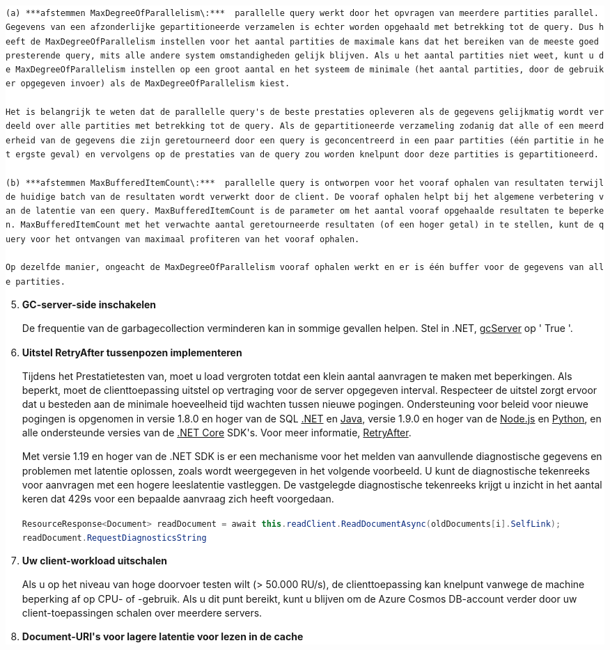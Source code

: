     (a) ***afstemmen MaxDegreeOfParallelism\:***  parallelle query werkt door het opvragen van meerdere partities parallel. Gegevens van een afzonderlijke gepartitioneerde verzamelen is echter worden opgehaald met betrekking tot de query. Dus heeft de MaxDegreeOfParallelism instellen voor het aantal partities de maximale kans dat het bereiken van de meeste goed presterende query, mits alle andere system omstandigheden gelijk blijven. Als u het aantal partities niet weet, kunt u de MaxDegreeOfParallelism instellen op een groot aantal en het systeem de minimale (het aantal partities, door de gebruiker opgegeven invoer) als de MaxDegreeOfParallelism kiest.

    Het is belangrijk te weten dat de parallelle query's de beste prestaties opleveren als de gegevens gelijkmatig wordt verdeeld over alle partities met betrekking tot de query. Als de gepartitioneerde verzameling zodanig dat alle of een meerderheid van de gegevens die zijn geretourneerd door een query is geconcentreerd in een paar partities (één partitie in het ergste geval) en vervolgens op de prestaties van de query zou worden knelpunt door deze partities is gepartitioneerd.

    (b) ***afstemmen MaxBufferedItemCount\:***  parallelle query is ontworpen voor het vooraf ophalen van resultaten terwijl de huidige batch van de resultaten wordt verwerkt door de client. De vooraf ophalen helpt bij het algemene verbetering van de latentie van een query. MaxBufferedItemCount is de parameter om het aantal vooraf opgehaalde resultaten te beperken. MaxBufferedItemCount met het verwachte aantal geretourneerde resultaten (of een hoger getal) in te stellen, kunt de query voor het ontvangen van maximaal profiteren van het vooraf ophalen.

    Op dezelfde manier, ongeacht de MaxDegreeOfParallelism vooraf ophalen werkt en er is één buffer voor de gegevens van alle partities.  
5. **GC-server-side inschakelen**

    De frequentie van de garbagecollection verminderen kan in sommige gevallen helpen. Stel in .NET, [gcServer](https://msdn.microsoft.com/library/ms229357.aspx) op ' True '.
6. **Uitstel RetryAfter tussenpozen implementeren**

    Tijdens het Prestatietesten van, moet u load vergroten totdat een klein aantal aanvragen te maken met beperkingen. Als beperkt, moet de clienttoepassing uitstel op vertraging voor de server opgegeven interval. Respecteer de uitstel zorgt ervoor dat u besteden aan de minimale hoeveelheid tijd wachten tussen nieuwe pogingen. Ondersteuning voor beleid voor nieuwe pogingen is opgenomen in versie 1.8.0 en hoger van de SQL [.NET](sql-api-sdk-dotnet.md) en [Java](sql-api-sdk-java.md), versie 1.9.0 en hoger van de [Node.js](sql-api-sdk-node.md) en [Python](sql-api-sdk-python.md), en alle ondersteunde versies van de [.NET Core](sql-api-sdk-dotnet-core.md) SDK's. Voor meer informatie, [RetryAfter](https://msdn.microsoft.com/library/microsoft.azure.documents.documentclientexception.retryafter.aspx).
    
    Met versie 1.19 en hoger van de .NET SDK is er een mechanisme voor het melden van aanvullende diagnostische gegevens en problemen met latentie oplossen, zoals wordt weergegeven in het volgende voorbeeld. U kunt de diagnostische tekenreeks voor aanvragen met een hogere leeslatentie vastleggen. De vastgelegde diagnostische tekenreeks krijgt u inzicht in het aantal keren dat 429s voor een bepaalde aanvraag zich heeft voorgedaan.
    ```csharp
    ResourceResponse<Document> readDocument = await this.readClient.ReadDocumentAsync(oldDocuments[i].SelfLink);
    readDocument.RequestDiagnosticsString 
    ```
    
7. **Uw client-workload uitschalen**

    Als u op het niveau van hoge doorvoer testen wilt (> 50.000 RU/s), de clienttoepassing kan knelpunt vanwege de machine beperking af op CPU- of -gebruik. Als u dit punt bereikt, kunt u blijven om de Azure Cosmos DB-account verder door uw client-toepassingen schalen over meerdere servers.
8. **Document-URI's voor lagere latentie voor lezen in de cache**
